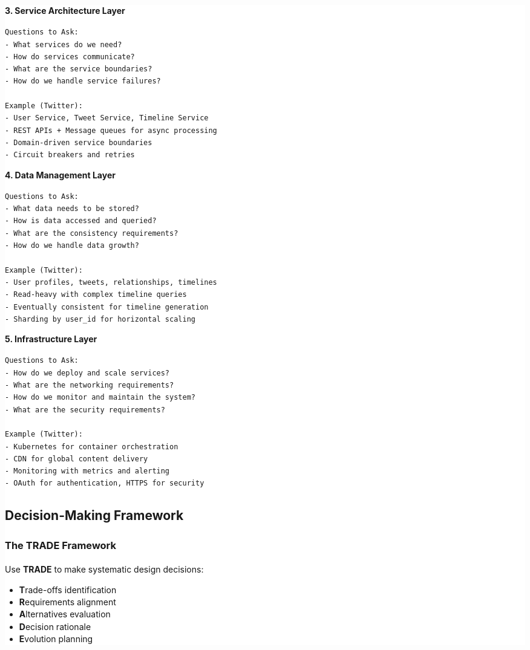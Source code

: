 **3. Service Architecture Layer**
```
Questions to Ask:
- What services do we need?
- How do services communicate?
- What are the service boundaries?
- How do we handle service failures?

Example (Twitter):
- User Service, Tweet Service, Timeline Service
- REST APIs + Message queues for async processing
- Domain-driven service boundaries
- Circuit breakers and retries
```

**4. Data Management Layer**
```
Questions to Ask:
- What data needs to be stored?
- How is data accessed and queried?
- What are the consistency requirements?
- How do we handle data growth?

Example (Twitter):
- User profiles, tweets, relationships, timelines
- Read-heavy with complex timeline queries
- Eventually consistent for timeline generation
- Sharding by user_id for horizontal scaling
```

**5. Infrastructure Layer**
```
Questions to Ask:
- How do we deploy and scale services?
- What are the networking requirements?
- How do we monitor and maintain the system?
- What are the security requirements?

Example (Twitter):
- Kubernetes for container orchestration
- CDN for global content delivery
- Monitoring with metrics and alerting
- OAuth for authentication, HTTPS for security
```

## Decision-Making Framework

### The TRADE Framework

Use **TRADE** to make systematic design decisions:

- **T**rade-offs identification
- **R**equirements alignment  
- **A**lternatives evaluation
- **D**ecision rationale
- **E**volution planning
